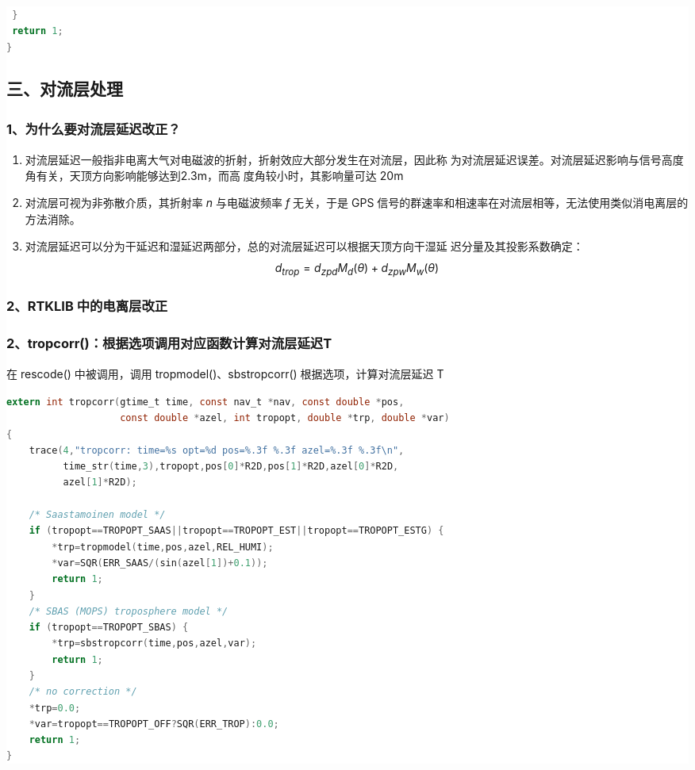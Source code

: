    ```c
    }
    return 1;
}
   ```

   

## 三、对流层处理

### 1、为什么要对流层延迟改正？

1. 对流层延迟一般指非电离大气对电磁波的折射，折射效应大部分发生在对流层，因此称
   为对流层延迟误差。对流层延迟影响与信号高度角有关，天顶方向影响能够达到2.3m，而高
   度角较小时，其影响量可达 20m

2. 对流层可视为非弥散介质，其折射率 $n$ 与电磁波频率 $f$ 无关，于是 GPS 信号的群速率和相速率在对流层相等，无法使用类似消电离层的方法消除。

3. 对流层延迟可以分为干延迟和湿延迟两部分，总的对流层延迟可以根据天顶方向干湿延
   迟分量及其投影系数确定：
   $$
   d_{trop}=d_{zpd}M_d(\theta)+d_{zpw}M_w(\theta)
   $$

### 2、RTKLIB 中的电离层改正



### 2、tropcorr()：根据选项调用对应函数计算对流层延迟T

在 rescode() 中被调用，调用 tropmodel()、sbstropcorr() 根据选项，计算对流层延迟 T 

```c
extern int tropcorr(gtime_t time, const nav_t *nav, const double *pos,
                    const double *azel, int tropopt, double *trp, double *var)
{
    trace(4,"tropcorr: time=%s opt=%d pos=%.3f %.3f azel=%.3f %.3f\n",
          time_str(time,3),tropopt,pos[0]*R2D,pos[1]*R2D,azel[0]*R2D,
          azel[1]*R2D);
    
    /* Saastamoinen model */
    if (tropopt==TROPOPT_SAAS||tropopt==TROPOPT_EST||tropopt==TROPOPT_ESTG) {
        *trp=tropmodel(time,pos,azel,REL_HUMI);
        *var=SQR(ERR_SAAS/(sin(azel[1])+0.1));
        return 1;
    }
    /* SBAS (MOPS) troposphere model */
    if (tropopt==TROPOPT_SBAS) {
        *trp=sbstropcorr(time,pos,azel,var);
        return 1;
    }
    /* no correction */
    *trp=0.0;
    *var=tropopt==TROPOPT_OFF?SQR(ERR_TROP):0.0;
    return 1;
}
```
